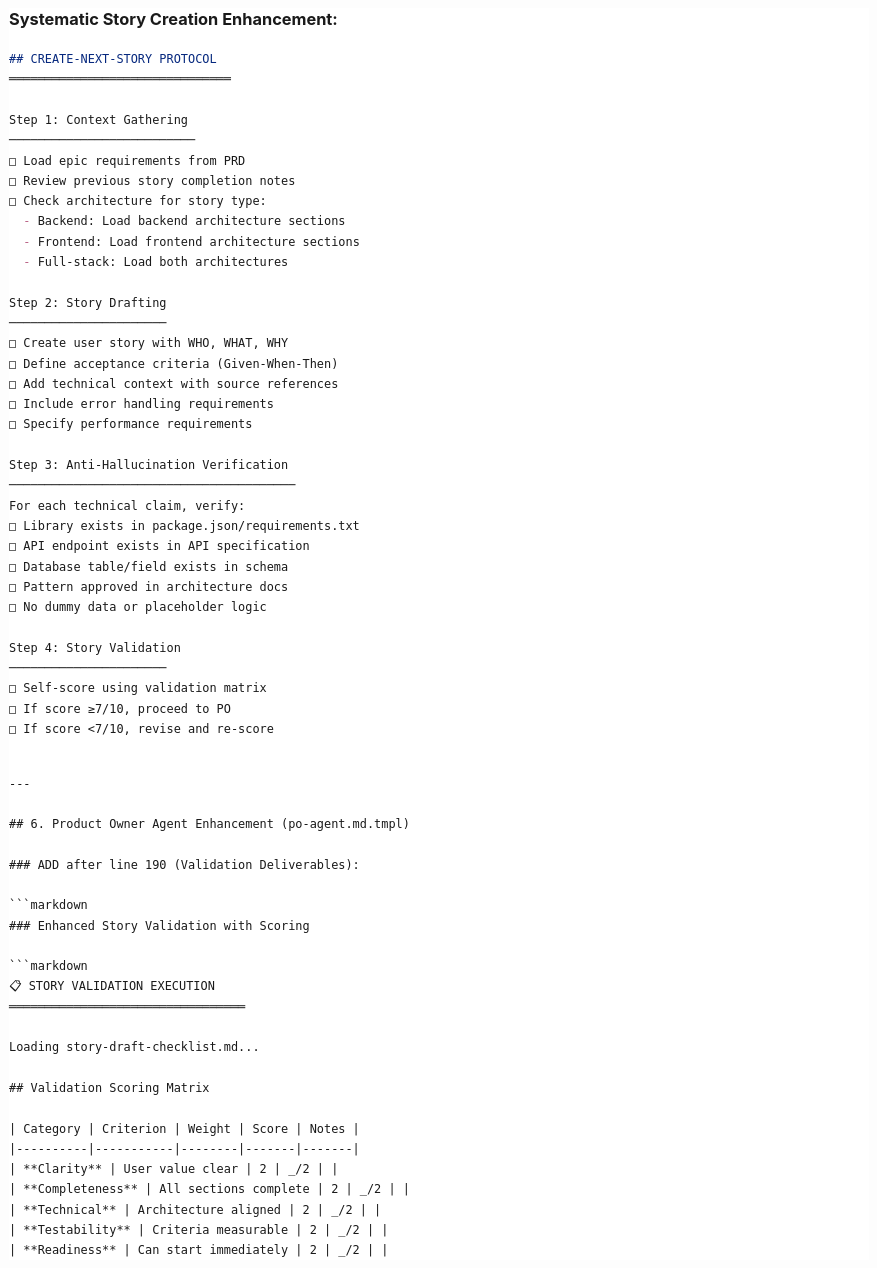 ### Systematic Story Creation Enhancement:

```markdown
## CREATE-NEXT-STORY PROTOCOL
═══════════════════════════════

Step 1: Context Gathering
──────────────────────────
□ Load epic requirements from PRD
□ Review previous story completion notes
□ Check architecture for story type:
  - Backend: Load backend architecture sections
  - Frontend: Load frontend architecture sections  
  - Full-stack: Load both architectures

Step 2: Story Drafting
──────────────────────
□ Create user story with WHO, WHAT, WHY
□ Define acceptance criteria (Given-When-Then)
□ Add technical context with source references
□ Include error handling requirements
□ Specify performance requirements

Step 3: Anti-Hallucination Verification
────────────────────────────────────────
For each technical claim, verify:
□ Library exists in package.json/requirements.txt
□ API endpoint exists in API specification
□ Database table/field exists in schema
□ Pattern approved in architecture docs
□ No dummy data or placeholder logic

Step 4: Story Validation
──────────────────────
□ Self-score using validation matrix
□ If score ≥7/10, proceed to PO
□ If score <7/10, revise and re-score
```
```

---

## 6. Product Owner Agent Enhancement (po-agent.md.tmpl)

### ADD after line 190 (Validation Deliverables):

```markdown
### Enhanced Story Validation with Scoring

```markdown
📋 STORY VALIDATION EXECUTION
═════════════════════════════════

Loading story-draft-checklist.md...

## Validation Scoring Matrix

| Category | Criterion | Weight | Score | Notes |
|----------|-----------|--------|-------|-------|
| **Clarity** | User value clear | 2 | _/2 | |
| **Completeness** | All sections complete | 2 | _/2 | |
| **Technical** | Architecture aligned | 2 | _/2 | |
| **Testability** | Criteria measurable | 2 | _/2 | |
| **Readiness** | Can start immediately | 2 | _/2 | |
```